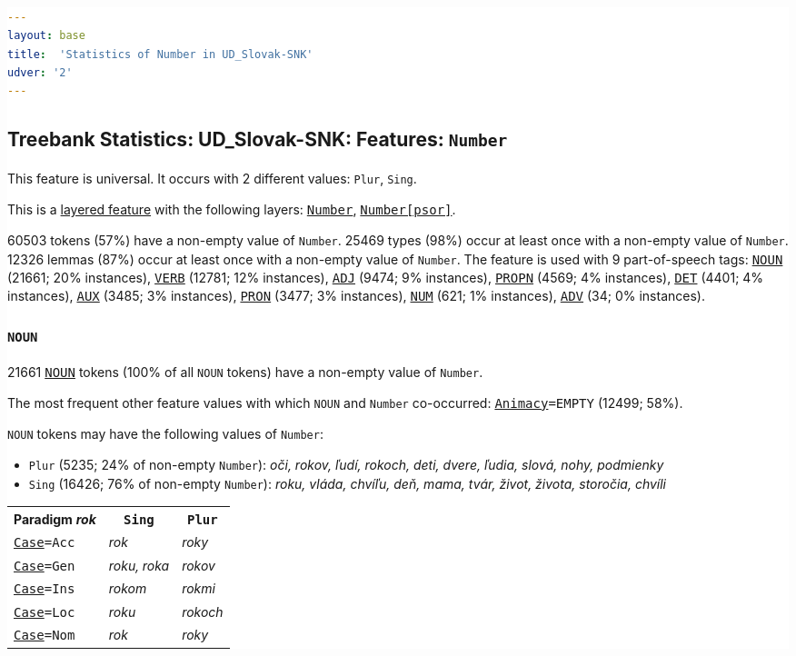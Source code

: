 ```yaml
---
layout: base
title:  'Statistics of Number in UD_Slovak-SNK'
udver: '2'
---
```


## Treebank Statistics: UD_Slovak-SNK: Features: `Number`

This feature is universal.
It occurs with 2 different values: `Plur`, `Sing`.

This is a <a href="../../u/overview/feat-layers.html">layered feature</a> with the following layers: <tt><a href="sk_snk-feat-Number.html">Number</a></tt>, <tt><a href="sk_snk-feat-Number-psor.html">Number[psor]</a></tt>.

60503 tokens (57%) have a non-empty value of `Number`.
25469 types (98%) occur at least once with a non-empty value of `Number`.
12326 lemmas (87%) occur at least once with a non-empty value of `Number`.
The feature is used with 9 part-of-speech tags: <tt><a href="sk_snk-pos-NOUN.html">NOUN</a></tt> (21661; 20% instances), <tt><a href="sk_snk-pos-VERB.html">VERB</a></tt> (12781; 12% instances), <tt><a href="sk_snk-pos-ADJ.html">ADJ</a></tt> (9474; 9% instances), <tt><a href="sk_snk-pos-PROPN.html">PROPN</a></tt> (4569; 4% instances), <tt><a href="sk_snk-pos-DET.html">DET</a></tt> (4401; 4% instances), <tt><a href="sk_snk-pos-AUX.html">AUX</a></tt> (3485; 3% instances), <tt><a href="sk_snk-pos-PRON.html">PRON</a></tt> (3477; 3% instances), <tt><a href="sk_snk-pos-NUM.html">NUM</a></tt> (621; 1% instances), <tt><a href="sk_snk-pos-ADV.html">ADV</a></tt> (34; 0% instances).

### `NOUN`

21661 <tt><a href="sk_snk-pos-NOUN.html">NOUN</a></tt> tokens (100% of all `NOUN` tokens) have a non-empty value of `Number`.

The most frequent other feature values with which `NOUN` and `Number` co-occurred: <tt><a href="sk_snk-feat-Animacy.html">Animacy</a></tt><tt>=EMPTY</tt> (12499; 58%).

`NOUN` tokens may have the following values of `Number`:

* `Plur` (5235; 24% of non-empty `Number`): <em>oči, rokov, ľudí, rokoch, deti, dvere, ľudia, slová, nohy, podmienky</em>
* `Sing` (16426; 76% of non-empty `Number`): <em>roku, vláda, chvíľu, deň, mama, tvár, život, života, storočia, chvíli</em>

<table>
  <tr><th>Paradigm <i>rok</i></th><th><tt>Sing</tt></th><th><tt>Plur</tt></th></tr>
  <tr><td><tt><tt><a href="sk_snk-feat-Case.html">Case</a></tt><tt>=Acc</tt></tt></td><td><em>rok</em></td><td><em>roky</em></td></tr>
  <tr><td><tt><tt><a href="sk_snk-feat-Case.html">Case</a></tt><tt>=Gen</tt></tt></td><td><em>roku, roka</em></td><td><em>rokov</em></td></tr>
  <tr><td><tt><tt><a href="sk_snk-feat-Case.html">Case</a></tt><tt>=Ins</tt></tt></td><td><em>rokom</em></td><td><em>rokmi</em></td></tr>
  <tr><td><tt><tt><a href="sk_snk-feat-Case.html">Case</a></tt><tt>=Loc</tt></tt></td><td><em>roku</em></td><td><em>rokoch</em></td></tr>
  <tr><td><tt><tt><a href="sk_snk-feat-Case.html">Case</a></tt><tt>=Nom</tt></tt></td><td><em>rok</em></td><td><em>roky</em></td></tr>
</table>
